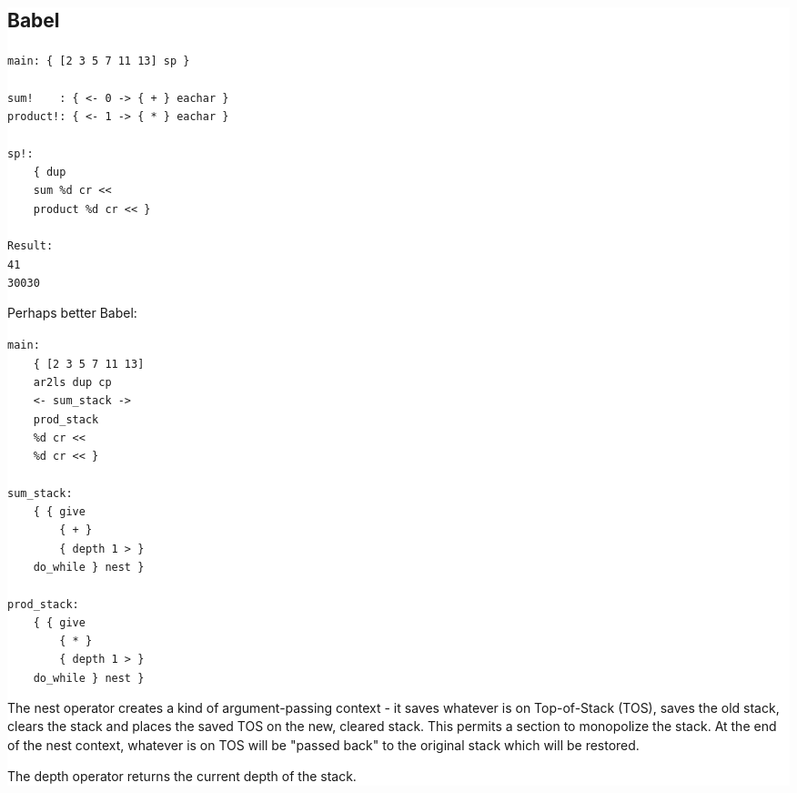 
## Babel


```babel
main: { [2 3 5 7 11 13] sp }

sum!    : { <- 0 -> { + } eachar }
product!: { <- 1 -> { * } eachar }

sp!:
    { dup
    sum %d cr <<
    product %d cr << }

Result:
41
30030
```


Perhaps better Babel:


```babel
main:
    { [2 3 5 7 11 13]
    ar2ls dup cp
    <- sum_stack ->
    prod_stack
    %d cr <<
    %d cr << }

sum_stack:
    { { give
        { + }
        { depth 1 > }
    do_while } nest }

prod_stack:
    { { give
        { * }
        { depth 1 > }
    do_while } nest }
```


The nest operator creates a kind of argument-passing context -
it saves whatever is on Top-of-Stack (TOS), saves the old stack,
clears the stack and places the saved TOS on the new, cleared stack.
This permits a section to monopolize the stack. At the end of the nest
context, whatever is on TOS will be "passed back" to the original stack
which will be restored.

The depth operator returns the current depth of the stack.
